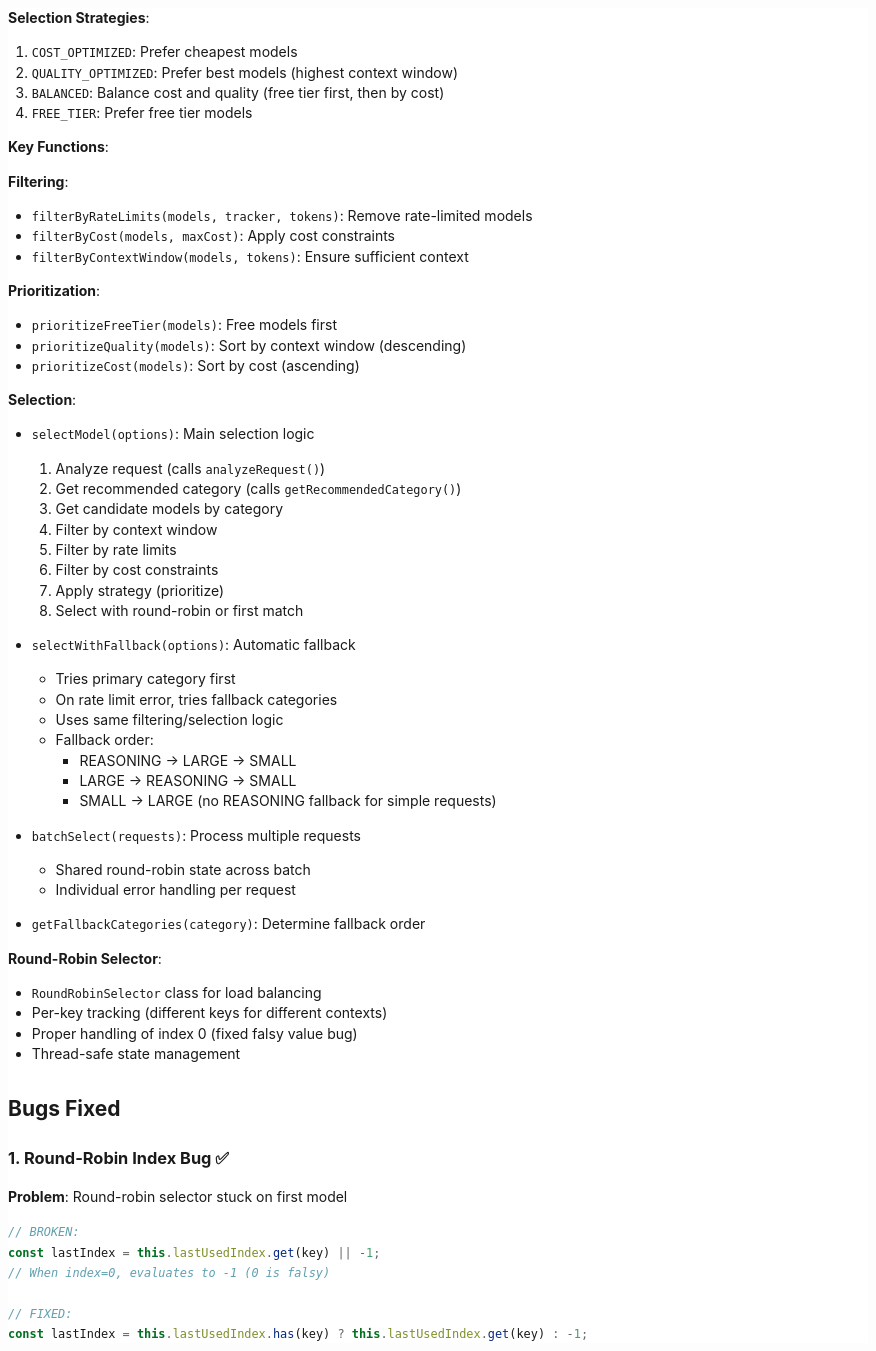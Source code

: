 **Selection Strategies**:
1. `COST_OPTIMIZED`: Prefer cheapest models
2. `QUALITY_OPTIMIZED`: Prefer best models (highest context window)
3. `BALANCED`: Balance cost and quality (free tier first, then by cost)
4. `FREE_TIER`: Prefer free tier models

**Key Functions**:

**Filtering**:
- `filterByRateLimits(models, tracker, tokens)`: Remove rate-limited models
- `filterByCost(models, maxCost)`: Apply cost constraints
- `filterByContextWindow(models, tokens)`: Ensure sufficient context

**Prioritization**:
- `prioritizeFreeTier(models)`: Free models first
- `prioritizeQuality(models)`: Sort by context window (descending)
- `prioritizeCost(models)`: Sort by cost (ascending)

**Selection**:
- `selectModel(options)`: Main selection logic
  1. Analyze request (calls `analyzeRequest()`)
  2. Get recommended category (calls `getRecommendedCategory()`)
  3. Get candidate models by category
  4. Filter by context window
  5. Filter by rate limits
  6. Filter by cost constraints
  7. Apply strategy (prioritize)
  8. Select with round-robin or first match
  
- `selectWithFallback(options)`: Automatic fallback
  - Tries primary category first
  - On rate limit error, tries fallback categories
  - Uses same filtering/selection logic
  - Fallback order:
    - REASONING → LARGE → SMALL
    - LARGE → REASONING → SMALL
    - SMALL → LARGE (no REASONING fallback for simple requests)
    
- `batchSelect(requests)`: Process multiple requests
  - Shared round-robin state across batch
  - Individual error handling per request
  
- `getFallbackCategories(category)`: Determine fallback order

**Round-Robin Selector**:
- `RoundRobinSelector` class for load balancing
- Per-key tracking (different keys for different contexts)
- Proper handling of index 0 (fixed falsy value bug)
- Thread-safe state management

## Bugs Fixed

### 1. Round-Robin Index Bug ✅
**Problem**: Round-robin selector stuck on first model
```javascript
// BROKEN:
const lastIndex = this.lastUsedIndex.get(key) || -1;
// When index=0, evaluates to -1 (0 is falsy)

// FIXED:
const lastIndex = this.lastUsedIndex.has(key) ? this.lastUsedIndex.get(key) : -1;
```

